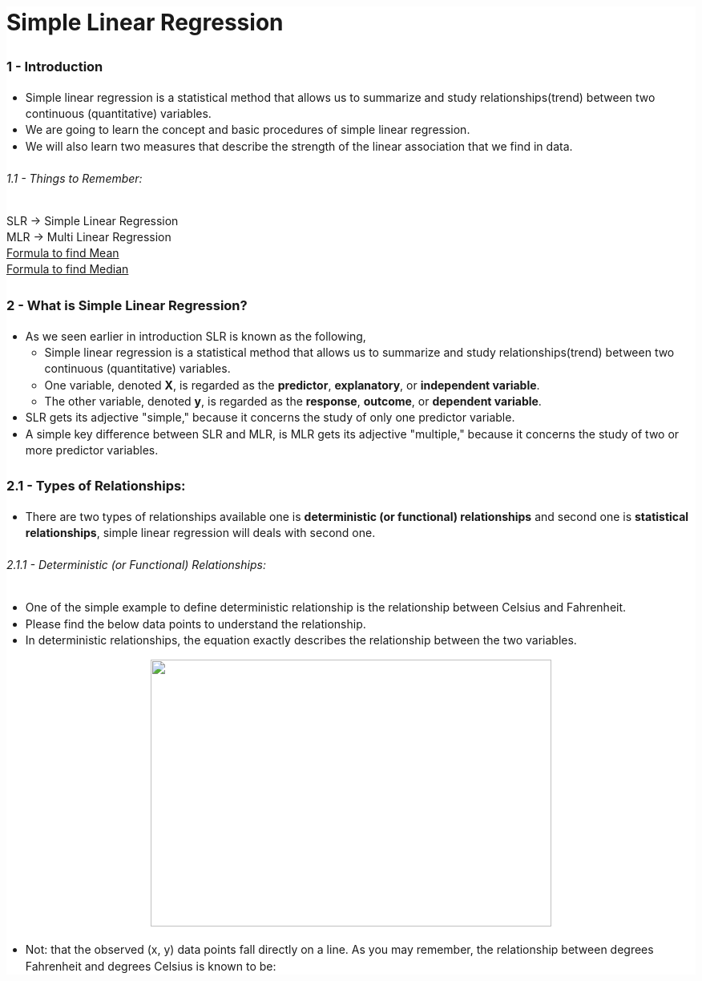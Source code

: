 # Simple Linear Regression

### 1 - Introduction
- Simple linear regression is a statistical method that allows us to summarize and study relationships(trend) between two continuous (quantitative) variables.
- We are going to learn the concept and basic procedures of simple linear regression.
- We will also learn two measures that describe the strength of the linear association that we find in data.

###### 1.1 - Things to Remember:    
  SLR -> Simple Linear Regression    
  MLR -> Multi Linear Regression    
  [Formula to find Mean](https://github.com/ManikandanJeyabal/Notes/blob/master/Python%20%2B%20Machine%20Learning%20%2B%20Deep%20Learning/Machine%20Learning%20The%20Complete%20Reference/Formulas/Mean.JPG?raw=true)    
  [Formula to find Median](https://github.com/ManikandanJeyabal/Notes/blob/master/Python%20%2B%20Machine%20Learning%20%2B%20Deep%20Learning/Machine%20Learning%20The%20Complete%20Reference/Formulas/Median.JPG?raw=true)

### 2 - What is Simple Linear Regression?
- As we seen earlier in introduction SLR is known as the following,
	- Simple linear regression is a statistical method that allows us to summarize and study relationships(trend) between two continuous (quantitative) variables.
	- One variable, denoted **X**, is regarded as the **predictor**, **explanatory**, or **independent variable**.
	- The other variable, denoted **y**, is regarded as the **response**, **outcome**, or **dependent variable**.
- SLR gets its adjective "simple," because it concerns the study of only one predictor variable.
- A simple key difference between SLR and MLR, is MLR gets its adjective "multiple," because it concerns the study of  two or more predictor variables.


### 2.1 - Types of Relationships:
- There are two types of relationships available one is  **deterministic (or functional) relationships** and second one is **statistical relationships**, simple linear regression will deals with second one.
	
###### 2.1.1 - Deterministic (or Functional) Relationships:
- One of the simple example to define deterministic relationship is the relationship between Celsius and Fahrenheit.
- Please find the below data points to understand the relationship.
- In deterministic relationships, the equation exactly describes the relationship between the two variables.

<p align="center">
  <img width="500" height="333" src="https://newonlinecourses.science.psu.edu/stat501/sites/onlinecourses.science.psu.edu.stat501/files/01simple/temps/index.jpg">
</p>
	

- Not: that the observed (x, y) data points fall directly on a line. As you may remember, the relationship between degrees Fahrenheit and degrees Celsius is known to be:
